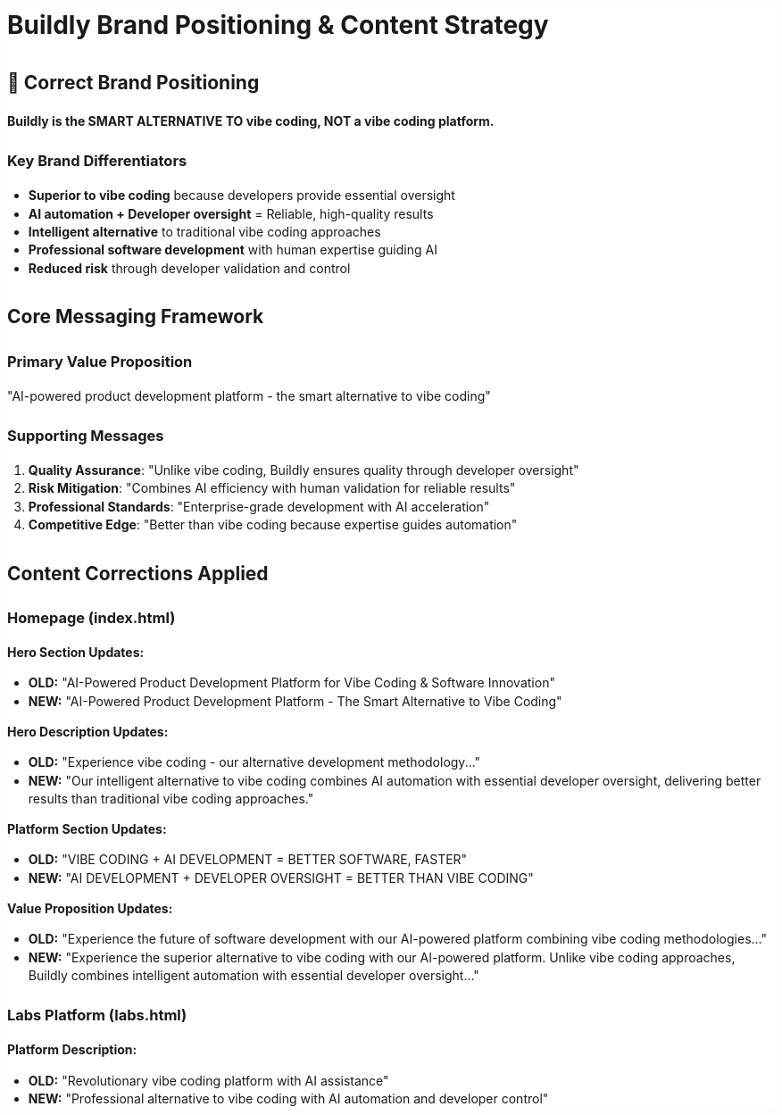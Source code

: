 # Buildly Brand Positioning & Content Strategy

## 🎯 Correct Brand Positioning

**Buildly is the SMART ALTERNATIVE TO vibe coding, NOT a vibe coding platform.**

### Key Brand Differentiators
- **Superior to vibe coding** because developers provide essential oversight
- **AI automation + Developer oversight** = Reliable, high-quality results
- **Intelligent alternative** to traditional vibe coding approaches
- **Professional software development** with human expertise guiding AI
- **Reduced risk** through developer validation and control

## Core Messaging Framework

### Primary Value Proposition
"AI-powered product development platform - the smart alternative to vibe coding"

### Supporting Messages
1. **Quality Assurance**: "Unlike vibe coding, Buildly ensures quality through developer oversight"
2. **Risk Mitigation**: "Combines AI efficiency with human validation for reliable results"
3. **Professional Standards**: "Enterprise-grade development with AI acceleration"
4. **Competitive Edge**: "Better than vibe coding because expertise guides automation"

## Content Corrections Applied

### Homepage (index.html)
**Hero Section Updates:**
- **OLD:** "AI-Powered Product Development Platform for Vibe Coding & Software Innovation"
- **NEW:** "AI-Powered Product Development Platform - The Smart Alternative to Vibe Coding"

**Hero Description Updates:**
- **OLD:** "Experience vibe coding - our alternative development methodology..."
- **NEW:** "Our intelligent alternative to vibe coding combines AI automation with essential developer oversight, delivering better results than traditional vibe coding approaches."

**Platform Section Updates:**
- **OLD:** "VIBE CODING + AI DEVELOPMENT = BETTER SOFTWARE, FASTER"
- **NEW:** "AI DEVELOPMENT + DEVELOPER OVERSIGHT = BETTER THAN VIBE CODING"

**Value Proposition Updates:**
- **OLD:** "Experience the future of software development with our AI-powered platform combining vibe coding methodologies..."
- **NEW:** "Experience the superior alternative to vibe coding with our AI-powered platform. Unlike vibe coding approaches, Buildly combines intelligent automation with essential developer oversight..."

### Labs Platform (labs.html)
**Platform Description:**
- **OLD:** "Revolutionary vibe coding platform with AI assistance"
- **NEW:** "Professional alternative to vibe coding with AI automation and developer control"
